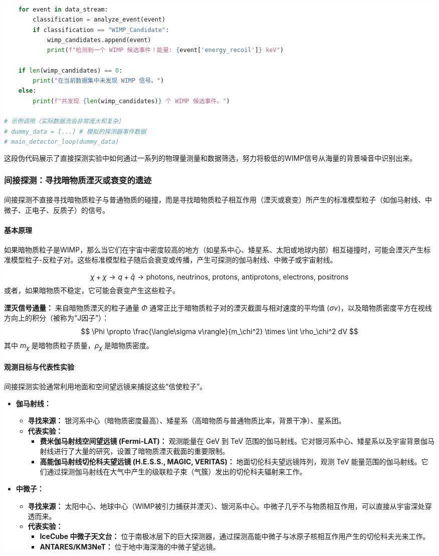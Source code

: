 ```python
    for event in data_stream:
        classification = analyze_event(event)
        if classification == "WIMP_Candidate":
            wimp_candidates.append(event)
            print(f"检测到一个 WIMP 候选事件！能量: {event['energy_recoil']} keV")
    
    if len(wimp_candidates) == 0:
        print("在当前数据集中未发现 WIMP 信号。")
    else:
        print(f"共发现 {len(wimp_candidates)} 个 WIMP 候选事件。")

# 示例调用（实际数据流会非常庞大和复杂）
# dummy_data = [...] # 模拟的探测器事件数据
# main_detector_loop(dummy_data)
```
这段伪代码展示了直接探测实验中如何通过一系列的物理量测量和数据筛选，努力将极低的WIMP信号从海量的背景噪音中识别出来。

### 间接探测：寻找暗物质湮灭或衰变的遗迹

间接探测不直接寻找暗物质粒子与普通物质的碰撞，而是寻找暗物质粒子相互作用（湮灭或衰变）所产生的标准模型粒子（如伽马射线、中微子、正电子、反质子）的信号。

#### 基本原理

如果暗物质粒子是WIMP，那么当它们在宇宙中密度较高的地方（如星系中心、矮星系、太阳或地球内部）相互碰撞时，可能会湮灭产生标准模型粒子-反粒子对。这些标准模型粒子随后会衰变或传播，产生可探测的伽马射线、中微子或宇宙射线。

$$ \chi + \chi \rightarrow q + \bar{q} \rightarrow \text{photons, neutrinos, protons, antiprotons, electrons, positrons} $$
或者，如果暗物质不稳定，它可能会衰变产生这些粒子。

**湮灭信号通量：**
来自暗物质湮灭的粒子通量 $\Phi$ 通常正比于暗物质粒子对的湮灭截面与相对速度的平均值 $\langle\sigma v\rangle$，以及暗物质密度平方在视线方向上的积分（被称为“J因子”）：
$$ \Phi \propto \frac{\langle\sigma v\rangle}{m_\chi^2} \times \int \rho_\chi^2 dV $$
其中 $m_\chi$ 是暗物质粒子质量，$\rho_\chi$ 是暗物质密度。

#### 观测目标与代表性实验

间接探测实验通常利用地面和空间望远镜来捕捉这些“信使粒子”。

*   **伽马射线：**
    *   **寻找来源：** 银河系中心（暗物质密度最高）、矮星系（高暗物质与普通物质比率，背景干净）、星系团。
    *   **代表实验：**
        *   **费米伽马射线空间望远镜 (Fermi-LAT)：** 观测能量在 GeV 到 TeV 范围的伽马射线。它对银河系中心、矮星系以及宇宙背景伽马射线进行了大量的研究，设置了暗物质湮灭截面的重要限制。
        *   **高能伽马射线切伦科夫望远镜 (H.E.S.S., MAGIC, VERITAS)：** 地面切伦科夫望远镜阵列，观测 TeV 能量范围的伽马射线。它们通过探测伽马射线在大气中产生的级联粒子束（气簇）发出的切伦科夫辐射来工作。

*   **中微子：**
    *   **寻找来源：** 太阳中心、地球中心（WIMP被引力捕获并湮灭）、银河系中心。中微子几乎不与物质相互作用，可以直接从宇宙深处穿透而来。
    *   **代表实验：**
        *   **IceCube 中微子天文台：** 位于南极冰层下的巨大探测器，通过探测高能中微子与冰原子核相互作用产生的切伦科夫光来工作。
        *   **ANTARES/KM3NeT：** 位于地中海深海的中微子望远镜。
